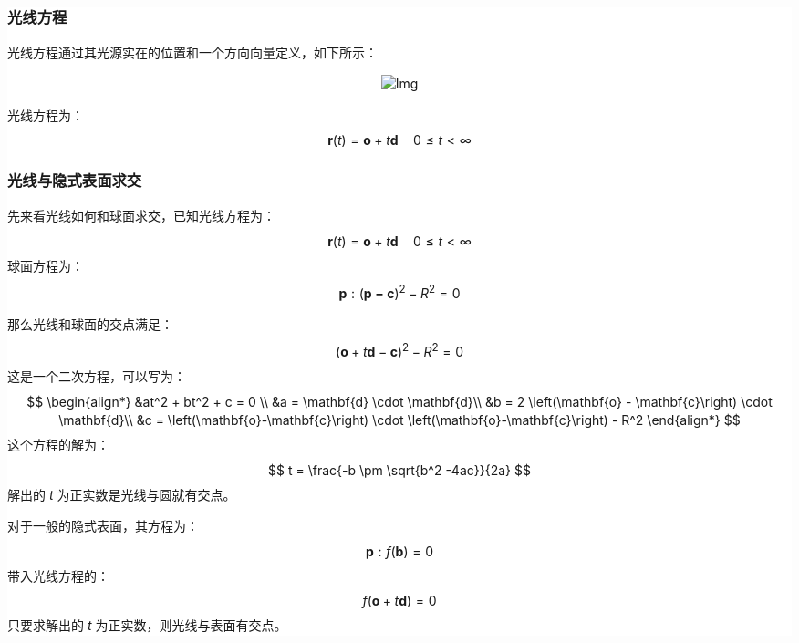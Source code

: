 ### 光线方程

光线方程通过其光源实在的位置和一个方向向量定义，如下所示：

<center>
    <img src="https://user-images.githubusercontent.com/62458905/230716370-e32022af-4b56-4d12-ab60-3c55cbc956d5.png" alt="Img" style="zoom:100%;" />
</center>

光线方程为：
$$
\mathbf{r}\left(t\right)=\mathbf{o}+t \mathbf{d} \quad 0 \leq t<\infty
$$

### 光线与隐式表面求交

先来看光线如何和球面求交，已知光线方程为：
$$
\mathbf{r}\left(t\right) = \mathbf{o} + t\mathbf{d} \quad 0 \leq t<\infty
$$
球面方程为：
$$
\mathbf{p}: \left(\mathbf{p - c}\right)^2 - R^2 = 0
$$


那么光线和球面的交点满足：
$$
\left(\mathbf{o} + t\mathbf{d} - \mathbf{c}\right)^2 - R^2 = 0
$$
这是一个二次方程，可以写为：
$$
\begin{align*}
&at^2 + bt^2 + c = 0 \\
&a = \mathbf{d} \cdot \mathbf{d}\\
&b =  2 \left(\mathbf{o} - \mathbf{c}\right) \cdot \mathbf{d}\\
&c = \left(\mathbf{o}-\mathbf{c}\right) \cdot \left(\mathbf{o}-\mathbf{c}\right) - R^2
\end{align*}
$$
这个方程的解为：
$$
t = \frac{-b \pm \sqrt{b^2 -4ac}}{2a}
$$
解出的 $t$ 为正实数是光线与圆就有交点。

对于一般的隐式表面，其方程为：
$$
\mathbf{p} : f\left(\mathbf{b}\right) = 0
$$
带入光线方程的：
$$
f\left(\mathbf{o} + t\mathbf{d}\right) = 0
$$
只要求解出的 $t$ 为正实数，则光线与表面有交点。
